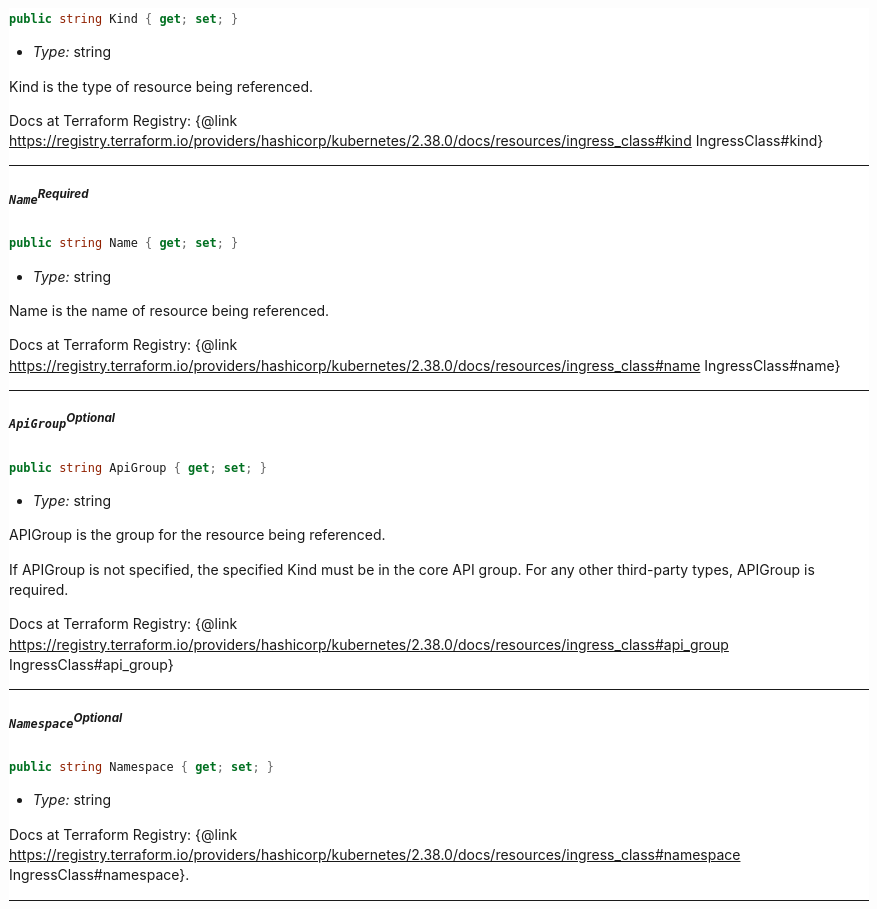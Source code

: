 ```csharp
public string Kind { get; set; }
```

- *Type:* string

Kind is the type of resource being referenced.

Docs at Terraform Registry: {@link https://registry.terraform.io/providers/hashicorp/kubernetes/2.38.0/docs/resources/ingress_class#kind IngressClass#kind}

---

##### `Name`<sup>Required</sup> <a name="Name" id="@cdktf/provider-kubernetes.ingressClass.IngressClassSpecParameters.property.name"></a>

```csharp
public string Name { get; set; }
```

- *Type:* string

Name is the name of resource being referenced.

Docs at Terraform Registry: {@link https://registry.terraform.io/providers/hashicorp/kubernetes/2.38.0/docs/resources/ingress_class#name IngressClass#name}

---

##### `ApiGroup`<sup>Optional</sup> <a name="ApiGroup" id="@cdktf/provider-kubernetes.ingressClass.IngressClassSpecParameters.property.apiGroup"></a>

```csharp
public string ApiGroup { get; set; }
```

- *Type:* string

APIGroup is the group for the resource being referenced.

If APIGroup is not specified, the specified Kind must be in the core API group. For any other third-party types, APIGroup is required.

Docs at Terraform Registry: {@link https://registry.terraform.io/providers/hashicorp/kubernetes/2.38.0/docs/resources/ingress_class#api_group IngressClass#api_group}

---

##### `Namespace`<sup>Optional</sup> <a name="Namespace" id="@cdktf/provider-kubernetes.ingressClass.IngressClassSpecParameters.property.namespace"></a>

```csharp
public string Namespace { get; set; }
```

- *Type:* string

Docs at Terraform Registry: {@link https://registry.terraform.io/providers/hashicorp/kubernetes/2.38.0/docs/resources/ingress_class#namespace IngressClass#namespace}.

---